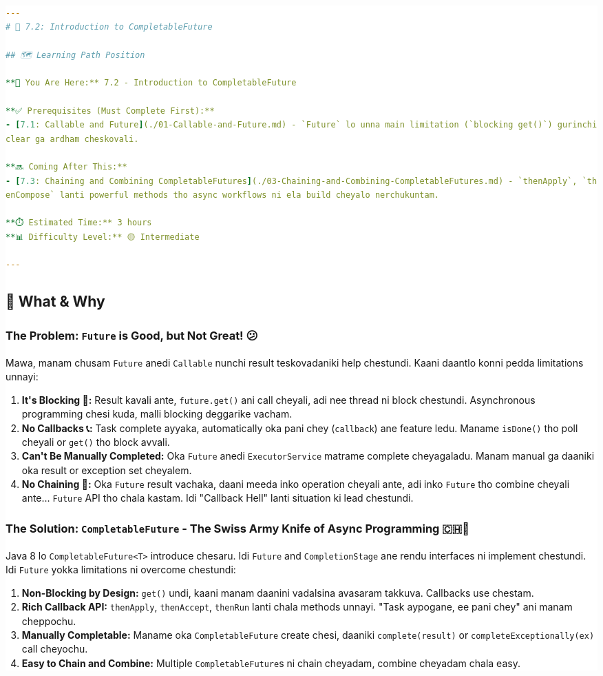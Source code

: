 ```yaml
---
# 🎯 7.2: Introduction to CompletableFuture

## 🗺️ Learning Path Position

**📍 You Are Here:** 7.2 - Introduction to CompletableFuture

**✅ Prerequisites (Must Complete First):**
- [7.1: Callable and Future](./01-Callable-and-Future.md) - `Future` lo unna main limitation (`blocking get()`) gurinchi clear ga ardham cheskovali.

**🔜 Coming After This:**
- [7.3: Chaining and Combining CompletableFutures](./03-Chaining-and-Combining-CompletableFutures.md) - `thenApply`, `thenCompose` lanti powerful methods tho async workflows ni ela build cheyalo nerchukuntam.

**⏱️ Estimated Time:** 3 hours
**📊 Difficulty Level:** 🟡 Intermediate

---
```


## 🤔 What & Why

### The Problem: `Future` is Good, but Not Great! 😕
Mawa, manam chusam `Future` anedi `Callable` nunchi result teskovadaniki help chestundi. Kaani daantlo konni pedda limitations unnayi:
1.  **It's Blocking 🛑:** Result kavali ante, `future.get()` ani call cheyali, adi nee thread ni block chestundi. Asynchronous programming chesi kuda, malli blocking deggarike vacham.
2.  **No Callbacks 📞:** Task complete ayyaka, automatically oka pani chey (`callback`) ane feature ledu. Maname `isDone()` tho poll cheyali or `get()` tho block avvali.
3.  **Can't Be Manually Completed:** Oka `Future` anedi `ExecutorService` matrame complete cheyagaladu. Manam manual ga daaniki oka result or exception set cheyalem.
4.  **No Chaining 🔗:** Oka `Future` result vachaka, daani meeda inko operation cheyali ante, adi inko `Future` tho combine cheyali ante... `Future` API tho chala kastam. Idi "Callback Hell" lanti situation ki lead chestundi.

### The Solution: `CompletableFuture` - The Swiss Army Knife of Async Programming 🇨🇭🔪
Java 8 lo `CompletableFuture<T>` introduce chesaru. Idi `Future` and `CompletionStage` ane rendu interfaces ni implement chestundi. Idi `Future` yokka limitations ni overcome chestundi:

1.  **Non-Blocking by Design:** `get()` undi, kaani manam daanini vadalsina avasaram takkuva. Callbacks use chestam.
2.  **Rich Callback API:** `thenApply`, `thenAccept`, `thenRun` lanti chala methods unnayi. "Task aypogane, ee pani chey" ani manam cheppochu.
3.  **Manually Completable:** Maname oka `CompletableFuture` create chesi, daaniki `complete(result)` or `completeExceptionally(ex)` call cheyochu.
4.  **Easy to Chain and Combine:** Multiple `CompletableFuture`s ni chain cheyadam, combine cheyadam chala easy.
